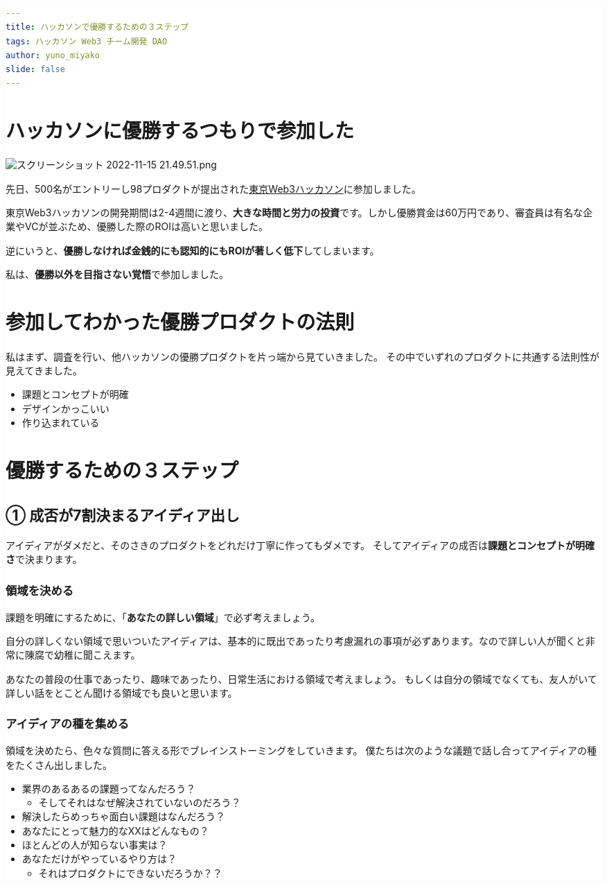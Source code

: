 ```yaml
---
title: ハッカソンで優勝するための３ステップ
tags: ハッカソン Web3 チーム開発 DAO
author: yuno_miyako
slide: false
---
```

# ハッカソンに優勝するつもりで参加した

![スクリーンショット 2022-11-15 21.49.51.png](https://qiita-image-store.s3.ap-northeast-1.amazonaws.com/0/234396/19d6340c-e49b-4b11-2bba-791319a71619.png)


先日、500名がエントリーし98プロダクトが提出された[東京Web3ハッカソン](https://tokyo.akindo.io/)に参加しました。

東京Web3ハッカソンの開発期間は2-4週間に渡り、**大きな時間と労力の投資**です。しかし優勝賞金は60万円であり、審査員は有名な企業やVCが並ぶため、優勝した際のROIは高いと思いました。

逆にいうと、**優勝しなければ金銭的にも認知的にもROIが著しく低下**してしまいます。

私は、**優勝以外を目指さない覚悟**で参加しました。

# 参加してわかった優勝プロダクトの法則

私はまず、調査を行い、他ハッカソンの優勝プロダクトを片っ端から見ていきました。
その中でいずれのプロダクトに共通する法則性が見えてきました。

- 課題とコンセプトが明確
- デザインかっこいい
- 作り込まれている

# 優勝するための３ステップ

## ① 成否が7割決まるアイディア出し

アイディアがダメだと、そのさきのプロダクトをどれだけ丁寧に作ってもダメです。
そしてアイディアの成否は**課題とコンセプトが明確さ**で決まります。

### 領域を決める

課題を明確にするために、「**あなたの詳しい領域**」で必ず考えましょう。

自分の詳しくない領域で思いついたアイディアは、基本的に既出であったり考慮漏れの事項が必ずあります。なので詳しい人が聞くと非常に陳腐で幼稚に聞こえます。

あなたの普段の仕事であったり、趣味であったり、日常生活における領域で考えましょう。
もしくは自分の領域でなくても、友人がいて詳しい話をとことん聞ける領域でも良いと思います。

### アイディアの種を集める

領域を決めたら、色々な質問に答える形でブレインストーミングをしていきます。
僕たちは次のような議題で話し合ってアイディアの種をたくさん出しました。

- 業界のあるあるの課題ってなんだろう？
    - そしてそれはなぜ解決されていないのだろう？
- 解決したらめっちゃ面白い課題はなんだろう？
- あなたにとって魅力的なXXはどんなもの？
- ほとんどの人が知らない事実は？
- あなただけがやっているやり方は？
    - それはプロダクトにできないだろうか？？
